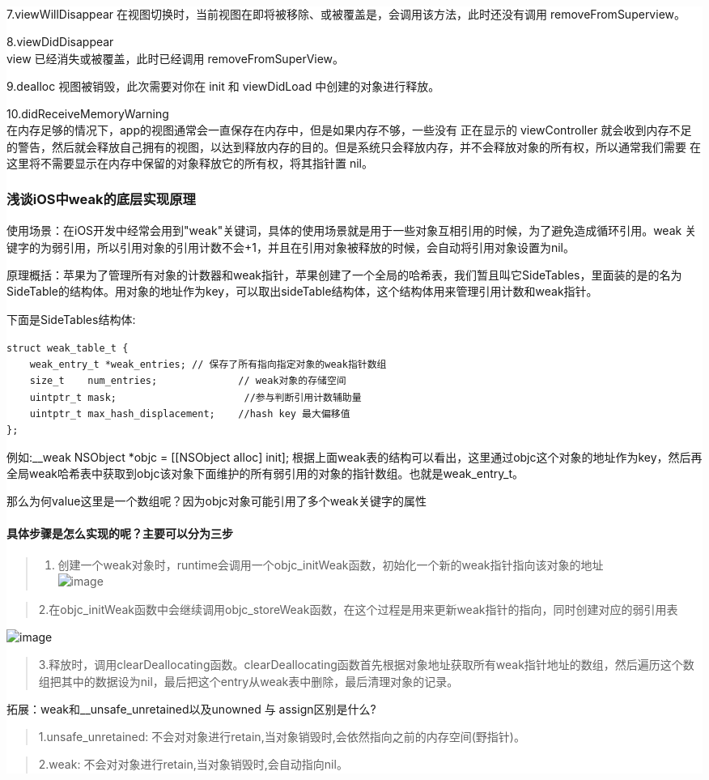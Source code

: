 7.viewWillDisappear 
在视图切换时，当前视图在即将被移除、或被覆盖是，会调用该方法，此时还没有调用 removeFromSuperview。  

8.viewDidDisappear  
view 已经消失或被覆盖，此时已经调用 removeFromSuperView。  

9.dealloc
视图被销毁，此次需要对你在 init 和 viewDidLoad 中创建的对象进行释放。  

10.didReceiveMemoryWarning  
在内存足够的情况下，app的视图通常会一直保存在内存中，但是如果内存不够，一些没有 正在显示的 viewController 就会收到内存不足的警告，然后就会释放自己拥有的视图，以达到释放内存的目的。但是系统只会释放内存，并不会释放对象的所有权，所以通常我们需要 在这里将不需要显示在内存中保留的对象释放它的所有权，将其指针置 nil。  


### 浅谈iOS中weak的底层实现原理 

使用场景：在iOS开发中经常会用到"weak"关键词，具体的使用场景就是用于一些对象互相引用的时候，为了避免造成循环引用。weak 关键字的为弱引用，所以引用对象的引用计数不会+1，并且在引用对象被释放的时候，会自动将引用对象设置为nil。  

原理概括：苹果为了管理所有对象的计数器和weak指针，苹果创建了一个全局的哈希表，我们暂且叫它SideTables，里面装的是的名为SideTable的结构体。用对象的地址作为key，可以取出sideTable结构体，这个结构体用来管理引用计数和weak指针。

下面是SideTables结构体:

```
struct weak_table_t {
    weak_entry_t *weak_entries; // 保存了所有指向指定对象的weak指针数组
    size_t    num_entries;              // weak对象的存储空间
    uintptr_t mask;                      //参与判断引用计数辅助量
    uintptr_t max_hash_displacement;    //hash key 最大偏移值
};

```


 例如:__weak NSObject *objc = [[NSObject alloc] init]; 根据上面weak表的结构可以看出，这里通过objc这个对象的地址作为key，然后再全局weak哈希表中获取到objc该对象下面维护的所有弱引用的对象的指针数组。也就是weak_entry_t。  

 那么为何value这里是一个数组呢？因为objc对象可能引用了多个weak关键字的属性  


#### 具体步骤是怎么实现的呢？主要可以分为三步  

> 1. 创建一个weak对象时，runtime会调用一个objc_initWeak函数，初始化一个新的weak指针指向该对象的地址  
![image](http://brandonliu.pub/weak_init.png)

> 2.在objc_initWeak函数中会继续调用objc_storeWeak函数，在这个过程是用来更新weak指针的指向，同时创建对应的弱引用表

![image](http://brandonliu.pub/weak_store.png)

> 3.释放时，调用clearDeallocating函数。clearDeallocating函数首先根据对象地址获取所有weak指针地址的数组，然后遍历这个数组把其中的数据设为nil，最后把这个entry从weak表中删除，最后清理对象的记录。


拓展：weak和__unsafe_unretained以及unowned 与 assign区别是什么?  

>1.unsafe_unretained: 不会对对象进行retain,当对象销毁时,会依然指向之前的内存空间(野指针)。   

>2.weak: 不会对对象进行retain,当对象销毁时,会自动指向nil。    
